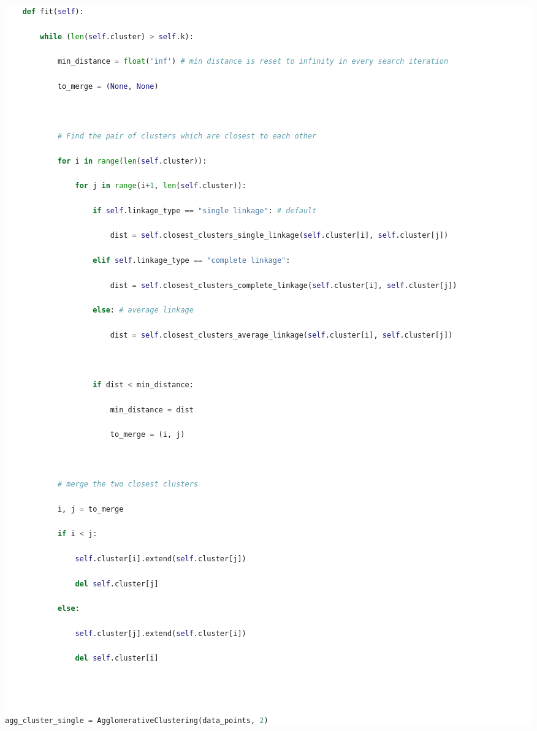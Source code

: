 ```python
    def fit(self):

        while (len(self.cluster) > self.k):

            min_distance = float('inf') # min distance is reset to infinity in every search iteration

            to_merge = (None, None)

  

            # Find the pair of clusters which are closest to each other

            for i in range(len(self.cluster)):

                for j in range(i+1, len(self.cluster)):

                    if self.linkage_type == "single linkage": # default

                        dist = self.closest_clusters_single_linkage(self.cluster[i], self.cluster[j])

                    elif self.linkage_type == "complete linkage":

                        dist = self.closest_clusters_complete_linkage(self.cluster[i], self.cluster[j])

                    else: # average linkage

                        dist = self.closest_clusters_average_linkage(self.cluster[i], self.cluster[j])

  

                    if dist < min_distance:

                        min_distance = dist

                        to_merge = (i, j)

  

            # merge the two closest clusters

            i, j = to_merge

            if i < j:

                self.cluster[i].extend(self.cluster[j])

                del self.cluster[j]

            else:

                self.cluster[j].extend(self.cluster[i])

                del self.cluster[i]

  
  

agg_cluster_single = AgglomerativeClustering(data_points, 2)

```